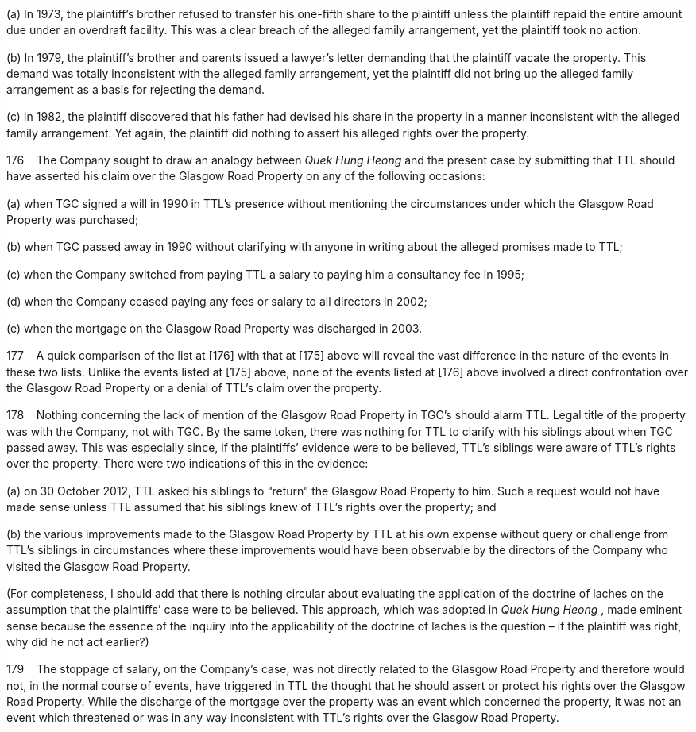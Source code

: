  (a) In 1973, the plaintiff’s brother refused to transfer his one-fifth share to the plaintiff unless the plaintiff repaid the entire amount due under an overdraft facility. This was a clear breach of the alleged family arrangement, yet the plaintiff took no action. 


 (b) In 1979, the plaintiff’s brother and parents issued a lawyer’s letter demanding that the plaintiff vacate the property. This demand was totally inconsistent with the alleged family arrangement, yet the plaintiff did not bring up the alleged family arrangement as a basis for rejecting the demand. 

 (c) In 1982, the plaintiff discovered that his father had devised his share in the property in a manner inconsistent with the alleged family arrangement. Yet again, the plaintiff did nothing to assert his alleged rights over the property. 

176    The Company sought to draw an analogy between _Quek Hung Heong_ and the present case by submitting that TTL should have asserted his claim over the Glasgow Road Property on any of the following occasions: 

 (a) when TGC signed a will in 1990 in TTL’s presence without mentioning the circumstances under which the Glasgow Road Property was purchased; 

 (b) when TGC passed away in 1990 without clarifying with anyone in writing about the alleged promises made to TTL; 

 (c) when the Company switched from paying TTL a salary to paying him a consultancy fee in 1995; 

 (d) when the Company ceased paying any fees or salary to all directors in 2002; 

 (e) when the mortgage on the Glasgow Road Property was discharged in 2003. 

177    A quick comparison of the list at [176] with that at [175] above will reveal the vast difference in the nature of the events in these two lists. Unlike the events listed at [175] above, none of the events listed at [176] above involved a direct confrontation over the Glasgow Road Property or a denial of TTL’s claim over the property. 

178    Nothing concerning the lack of mention of the Glasgow Road Property in TGC’s should alarm TTL. Legal title of the property was with the Company, not with TGC. By the same token, there was nothing for TTL to clarify with his siblings about when TGC passed away. This was especially since, if the plaintiffs’ evidence were to be believed, TTL’s siblings were aware of TTL’s rights over the property. There were two indications of this in the evidence: 

 (a) on 30 October 2012, TTL asked his siblings to “return” the Glasgow Road Property to him. Such a request would not have made sense unless TTL assumed that his siblings knew of TTL’s rights over the property; and 

 (b) the various improvements made to the Glasgow Road Property by TTL at his own expense without query or challenge from TTL’s siblings in circumstances where these improvements would have been observable by the directors of the Company who visited the Glasgow Road Property. 

(For completeness, I should add that there is nothing circular about evaluating the application of the doctrine of laches on the assumption that the plaintiffs’ case were to be believed. This approach, which was adopted in _Quek Hung Heong_ , made eminent sense because the essence of the inquiry into the applicability of the doctrine of laches is the question – if the plaintiff was right, why did he not act earlier?) 


179    The stoppage of salary, on the Company’s case, was not directly related to the Glasgow Road Property and therefore would not, in the normal course of events, have triggered in TTL the thought that he should assert or protect his rights over the Glasgow Road Property. While the discharge of the mortgage over the property was an event which concerned the property, it was not an event which threatened or was in any way inconsistent with TTL’s rights over the Glasgow Road Property. 
